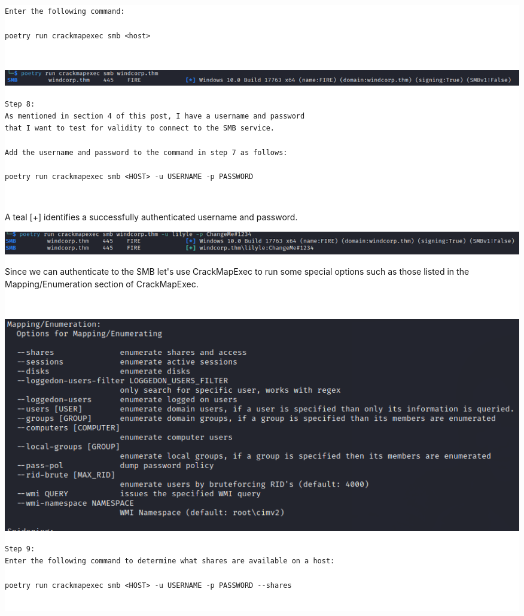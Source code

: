     Enter the following command:

    poetry run crackmapexec smb <host>

<br>

![](https://raw.githubusercontent.com/matthewomccorkle/matthewomccorkle.github.io/master/_posts/assets/100%20tools/crackmapexec/crack8.png)

    Step 8:
    As mentioned in section 4 of this post, I have a username and password 
    that I want to test for validity to connect to the SMB service.

    Add the username and password to the command in step 7 as follows:

    poetry run crackmapexec smb <HOST> -u USERNAME -p PASSWORD

<br>

A teal [+] identifies a successfully authenticated username and password. 

![](https://raw.githubusercontent.com/matthewomccorkle/matthewomccorkle.github.io/master/_posts/assets/100%20tools/crackmapexec/crack9.png)

Since we can authenticate to the SMB let's use CrackMapExec to run some special options such as those listed in the Mapping/Enumeration section of CrackMapExec.

<br>

![](https://raw.githubusercontent.com/matthewomccorkle/matthewomccorkle.github.io/master/_posts/assets/100%20tools/crackmapexec/crack10.png)

    Step 9:
    Enter the following command to determine what shares are available on a host:

    poetry run crackmapexec smb <HOST> -u USERNAME -p PASSWORD --shares

<br>
